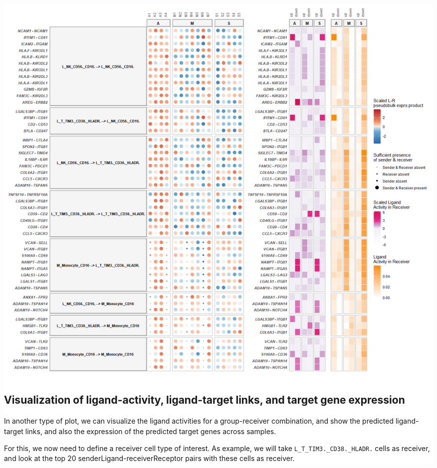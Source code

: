 ![](threewise_analysis_MISC_files/figure-gfm/unnamed-chunk-30-1.png)

## Visualization of ligand-activity, ligand-target links, and target gene expression

In another type of plot, we can visualize the ligand activities for a
group-receiver combination, and show the predicted ligand-target links,
and also the expression of the predicted target genes across samples.

For this, we now need to define a receiver cell type of interest. As
example, we will take `L_T_TIM3._CD38._HLADR.` cells as receiver, and
look at the top 20 senderLigand-receiverReceptor pairs with these cells
as receiver.

